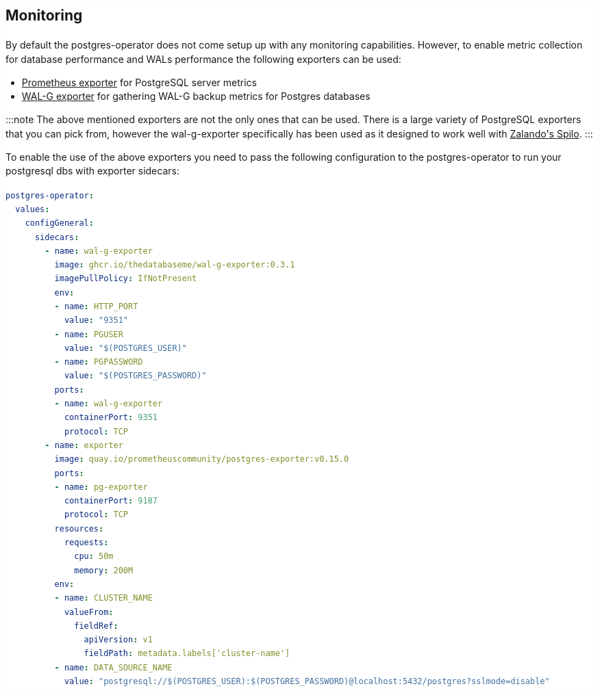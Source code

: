 ## Monitoring

By default the postgres-operator does not come setup up with any monitoring capabilities. However, to enable metric collection for database performance and WALs performance the following exporters can be used:

- [Prometheus exporter](https://github.com/prometheus-community/postgres_exporter) for PostgreSQL server metrics
- [WAL-G exporter](https://github.com/thedatabaseme/wal-g-exporter) for gathering WAL-G backup metrics for Postgres databases

:::note
The above mentioned exporters are not the only ones that can be used. There is a large variety of PostgreSQL exporters that you can pick from, however the wal-g-exporter specifically has been used as it designed to work well with [Zalando's Spilo](https://github.com/zalando/spilo).
:::

To enable the use of the above exporters you need to pass the following configuration to the postgres-operator to run your postgresql dbs with exporter sidecars:

```yaml
postgres-operator:
  values:
    configGeneral:
      sidecars:
        - name: wal-g-exporter
          image: ghcr.io/thedatabaseme/wal-g-exporter:0.3.1
          imagePullPolicy: IfNotPresent
          env:
          - name: HTTP_PORT
            value: "9351"
          - name: PGUSER
            value: "$(POSTGRES_USER)"
          - name: PGPASSWORD
            value: "$(POSTGRES_PASSWORD)"
          ports:
          - name: wal-g-exporter
            containerPort: 9351
            protocol: TCP
        - name: exporter
          image: quay.io/prometheuscommunity/postgres-exporter:v0.15.0
          ports:
          - name: pg-exporter
            containerPort: 9187
            protocol: TCP
          resources:
            requests:
              cpu: 50m
              memory: 200M
          env:
          - name: CLUSTER_NAME
            valueFrom:
              fieldRef:
                apiVersion: v1
                fieldPath: metadata.labels['cluster-name']
          - name: DATA_SOURCE_NAME
            value: "postgresql://$(POSTGRES_USER):$(POSTGRES_PASSWORD)@localhost:5432/postgres?sslmode=disable"
```
